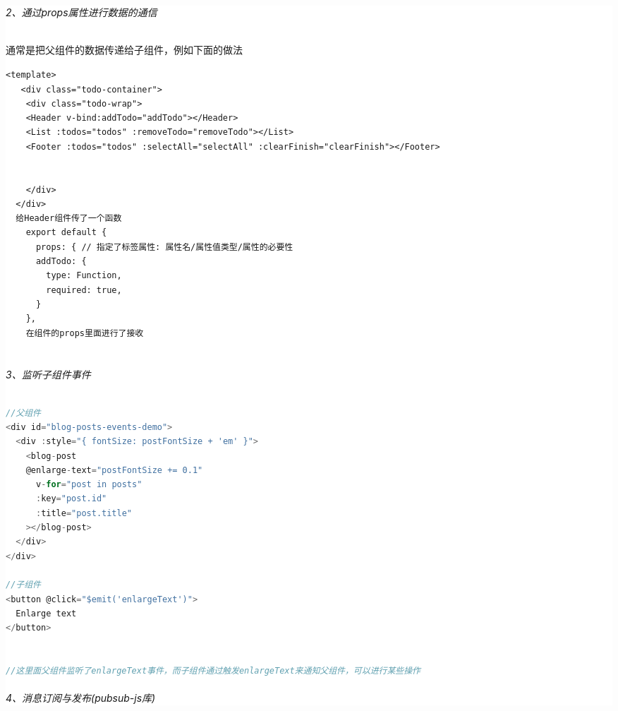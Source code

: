 ###### 2、通过props属性进行数据的通信

通常是把父组件的数据传递给子组件，例如下面的做法

```
<template>
   <div class="todo-container">
    <div class="todo-wrap">
    <Header v-bind:addTodo="addTodo"></Header>
    <List :todos="todos" :removeTodo="removeTodo"></List>
    <Footer :todos="todos" :selectAll="selectAll" :clearFinish="clearFinish"></Footer>
     
     
    </div>
  </div>
  给Header组件传了一个函数
    export default {
      props: { // 指定了标签属性: 属性名/属性值类型/属性的必要性
      addTodo: {
        type: Function,
        required: true,
      }
    },
    在组件的props里面进行了接收
    
```

###### 3、监听子组件事件

```js
//父组件
<div id="blog-posts-events-demo">
  <div :style="{ fontSize: postFontSize + 'em' }">
    <blog-post
	@enlarge-text="postFontSize += 0.1"
      v-for="post in posts"
      :key="post.id"
      :title="post.title"
    ></blog-post>
  </div>
</div>

//子组件
<button @click="$emit('enlargeText')">
  Enlarge text
</button>


//这里面父组件监听了enlargeText事件，而子组件通过触发enlargeText来通知父组件，可以进行某些操作
```



###### 4、消息订阅与发布(pubsub-js库)
